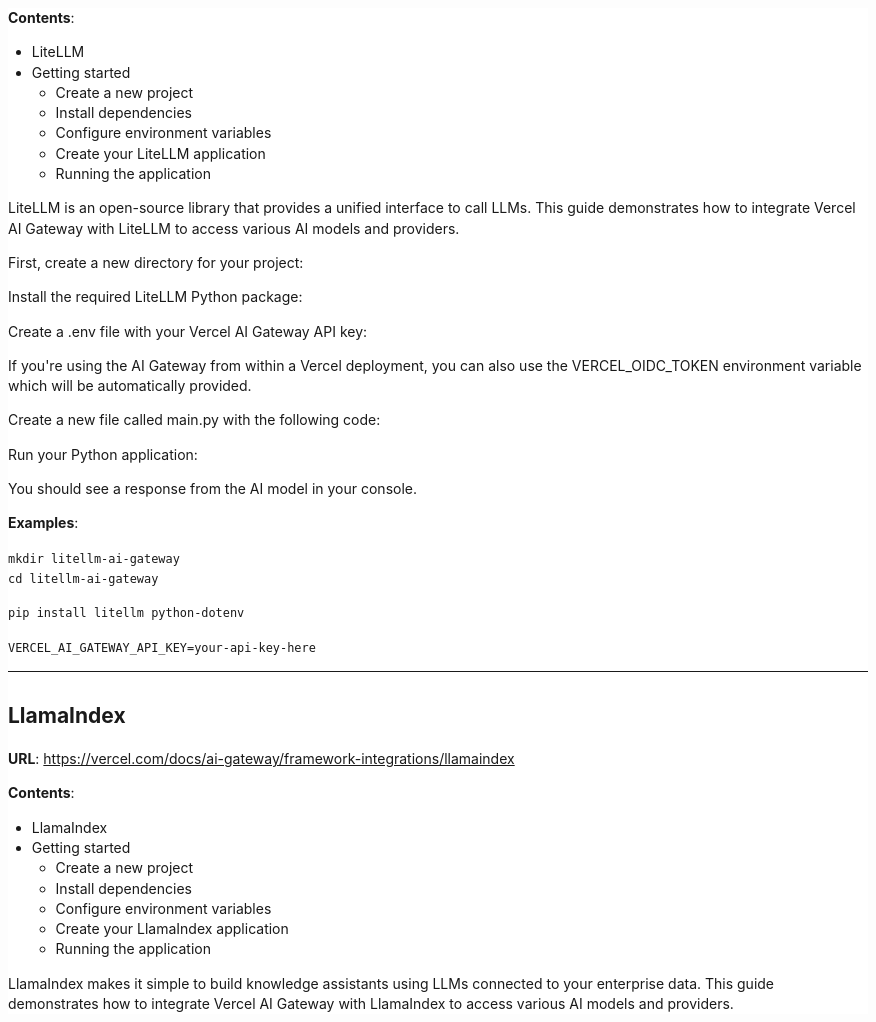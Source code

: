 **Contents**:
- LiteLLM
- Getting started
  - Create a new project
  - Install dependencies
  - Configure environment variables
  - Create your LiteLLM application
  - Running the application

LiteLLM is an open-source library that provides a unified interface to call LLMs. This guide demonstrates how to integrate Vercel AI Gateway with LiteLLM to access various AI models and providers.

First, create a new directory for your project:

Install the required LiteLLM Python package:

Create a .env file with your Vercel AI Gateway API key:

If you're using the AI Gateway from within a Vercel deployment, you can also use the VERCEL_OIDC_TOKEN environment variable which will be automatically provided.

Create a new file called main.py with the following code:

Run your Python application:

You should see a response from the AI model in your console.

**Examples**:

```text
mkdir litellm-ai-gateway
cd litellm-ai-gateway
```

```text
pip install litellm python-dotenv
```

```text
VERCEL_AI_GATEWAY_API_KEY=your-api-key-here
```

---

## LlamaIndex

**URL**: https://vercel.com/docs/ai-gateway/framework-integrations/llamaindex

**Contents**:
- LlamaIndex
- Getting started
  - Create a new project
  - Install dependencies
  - Configure environment variables
  - Create your LlamaIndex application
  - Running the application

LlamaIndex makes it simple to build knowledge assistants using LLMs connected to your enterprise data. This guide demonstrates how to integrate Vercel AI Gateway with LlamaIndex to access various AI models and providers.
